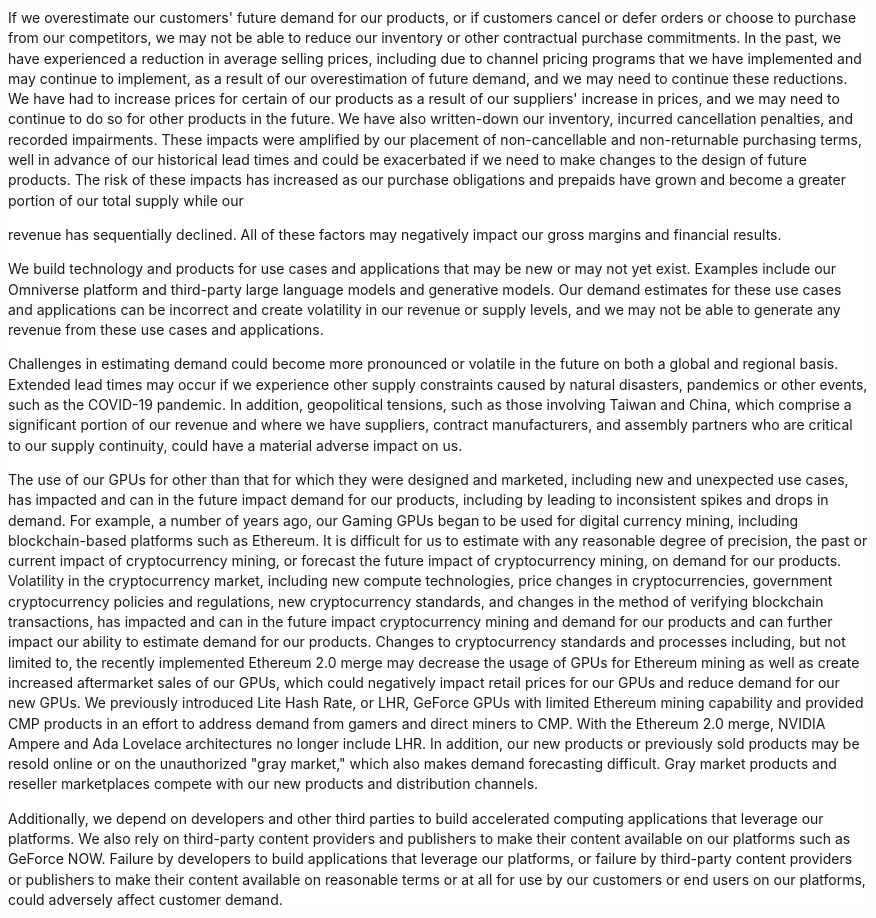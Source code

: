 If we overestimate our customers' future demand for our products, or if customers cancel or defer orders or choose to purchase from our competitors, we may not be able to reduce our inventory or other contractual purchase commitments. In the past, we have experienced a reduction in average selling prices, including due to channel pricing programs that we have implemented and may continue to implement, as a result of our overestimation of future demand, and we may need to continue these reductions. We have had to increase prices for certain of our products as a result of our suppliers' increase in prices, and we may need to continue to do so for other products in the future. We have also written-down our inventory, incurred cancellation penalties, and recorded impairments. These impacts were amplified by our placement of non-cancellable and non-returnable purchasing terms, well in advance of our historical lead times and could be exacerbated if we need to make changes to the design of future products. The risk of these impacts has increased as our purchase obligations and prepaids have grown and become a greater portion of our total supply while our

revenue has sequentially declined. All of these factors may negatively impact our gross margins and financial results.

We build technology and products for use cases and applications that may be new or may not yet exist. Examples include our Omniverse platform and third-party large language models and generative models. Our demand estimates for these use cases and applications can be incorrect and create volatility in our revenue or supply levels, and we may not be able to generate any revenue from these use cases and applications.

Challenges in estimating demand could become more pronounced or volatile in the future on both a global and regional basis. Extended lead times may occur if we experience other supply constraints caused by natural disasters, pandemics or other events, such as the COVID-19 pandemic. In addition, geopolitical tensions, such as those involving Taiwan and China, which comprise a significant portion of our revenue and where we have suppliers, contract manufacturers, and assembly partners who are critical to our supply continuity, could have a material adverse impact on us.

The use of our GPUs for other than that for which they were designed and marketed, including new and unexpected use cases, has impacted and can in the future impact demand for our products, including by leading to inconsistent spikes and drops in demand. For example, a number of years ago, our Gaming GPUs began to be used for digital currency mining, including blockchain-based platforms such as Ethereum. It is difficult for us to estimate with any reasonable degree of precision, the past or current impact of cryptocurrency mining, or forecast the future impact of cryptocurrency mining, on demand for our products. Volatility in the cryptocurrency market, including new compute technologies, price changes in cryptocurrencies, government cryptocurrency policies and regulations, new cryptocurrency standards, and changes in the method of verifying blockchain transactions, has impacted and can in the future impact cryptocurrency mining and demand for our products and can further impact our ability to estimate demand for our products. Changes to cryptocurrency standards and processes including, but not limited to, the recently implemented Ethereum 2.0 merge may decrease the usage of GPUs for Ethereum mining as well as create increased aftermarket sales of our GPUs, which could negatively impact retail prices for our GPUs and reduce demand for our new GPUs. We previously introduced Lite Hash Rate, or LHR, GeForce GPUs with limited Ethereum mining capability and provided CMP products in an effort to address demand from gamers and direct miners to CMP. With the Ethereum 2.0 merge, NVIDIA Ampere and Ada Lovelace architectures no longer include LHR. In addition, our new products or previously sold products may be resold online or on the unauthorized "gray market," which also makes demand forecasting difficult. Gray market products and reseller marketplaces compete with our new products and distribution channels.

Additionally, we depend on developers and other third parties to build accelerated computing applications that leverage our platforms. We also rely on third-party content providers and publishers to make their content available on our platforms such as GeForce NOW. Failure by developers to build applications that leverage our platforms, or failure by third-party content providers or publishers to make their content available on reasonable terms or at all for use by our customers or end users on our platforms, could adversely affect customer demand.

